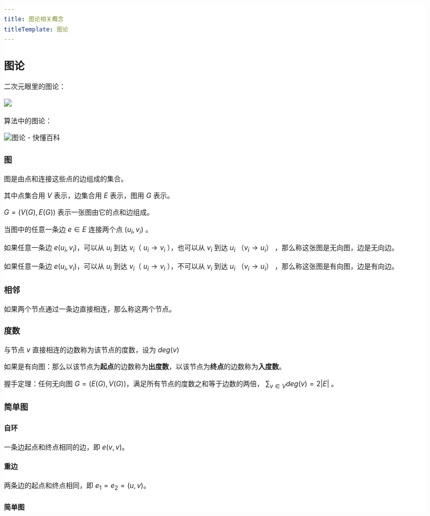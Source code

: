 ```yaml
---
title: 图论相关概念
titleTemplate: 图论
---
```


## 图论

二次元眼里的图论：

![](https://s2.loli.net/2023/10/18/C2S7AYuDHO8tXBs.jpg)

算法中的图论：

![图论 - 快懂百科](https://tse1-mm.cn.bing.net/th/id/OIP-C.LZkXks_Cu2G_99yJ2Wn01gHaEh?pid=ImgDet&rs=1)

### 图

图是由点和连接这些点的边组成的集合。

其中点集合用 $V$ 表示，边集合用 $E$ 表示，图用 $G$ 表示。

$G=(V(G),E(G))$ 表示一张图由它的点和边组成。

当图中的任意一条边 $e \in E$ 连接两个点 $(u_i,v_i)$ 。

如果任意一条边 $e(u_i,v_i)$，可以从 $u_i$ 到达 $v_i$（ $u_i → v_i$ ），也可以从 $v_i$ 到达 $u_i$ （$v_i → u_i$）
，那么称这张图是无向图，边是无向边。

如果任意一条边 $e(u_i,v_i)$，可以从 $u_i$ 到达 $v_i$（ $u_i → v_i$ ），不可以从 $v_i$ 到达 $u_i$ （$v_i → u_i$）
，那么称这张图是有向图，边是有向边。

### 相邻

如果两个节点通过一条边直接相连，那么称这两个节点。

### 度数

与节点 $v$ 直接相连的边数称为该节点的度数，设为 $deg(v)$

如果是有向图：那么以该节点为**起点**的边数称为**出度数**，以该节点为**终点**的边数称为**入度数**。

握手定理：任何无向图 $G=(E(G),V(G))$，满足所有节点的度数之和等于边数的两倍， $\sum_{v\in V}deg(v)=2|E|$ 。

### 简单图

#### 自环

一条边起点和终点相同的边，即 $e(v,v)$。

#### 重边

两条边的起点和终点相同，即 $e_1=e_2=(u,v)$。

#### 简单图
